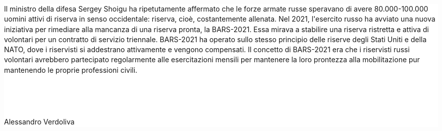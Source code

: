 Il ministro della difesa Sergey Shoigu ha ripetutamente affermato che le forze armate russe speravano di avere 80.000-100.000 uomini attivi di riserva in senso occidentale: riserva, cioè, costantemente allenata. Nel 2021, l'esercito russo ha avviato una nuova iniziativa per rimediare alla mancanza di una riserva pronta, la BARS-2021. Essa mirava a stabilire una riserva ristretta e attiva di volontari per un contratto di servizio triennale. BARS-2021 ha operato sullo stesso principio delle riserve degli Stati Uniti e della NATO, dove i riservisti si addestrano attivamente e vengono compensati. Il concetto di BARS-2021 era che i riservisti russi volontari avrebbero partecipato regolarmente alle esercitazioni mensili per mantenere la loro prontezza alla mobilitazione pur mantenendo le proprie professioni civili.

 

 

Alessandro Verdoliva

